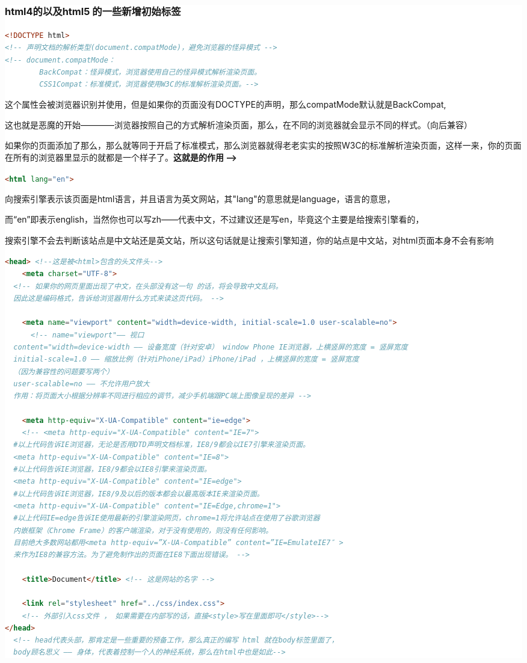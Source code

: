 ### html4的以及html5 的一些新增初始标签

```html
<!DOCTYPE html>   
<!-- 声明文档的解析类型(document.compatMode)，避免浏览器的怪异模式 -->
<!-- document.compatMode：
		BackCompat：怪异模式，浏览器使用自己的怪异模式解析渲染页面。
		CSS1Compat：标准模式，浏览器使用W3C的标准解析渲染页面。-->
```

这个属性会被浏览器识别并使用，但是如果你的页面没有DOCTYPE的声明，那么compatMode默认就是BackCompat,

这也就是恶魔的开始————浏览器按照自己的方式解析渲染页面，那么，在不同的浏览器就会显示不同的样式。（向后兼容）

如果你的页面添加了<!DOCTYPE html>那么，那么就等同于开启了标准模式，那么浏览器就得老老实实的按照W3C的标准解析渲染页面，这样一来，你的页面在所有的浏览器里显示的就都是一个样子了。
​		**这就是<!DOCTYPE html>的作用 -->**

```html
<html lang="en">
```

 向搜索引擎表示该页面是html语言，并且语言为英文网站，其"lang"的意思就是language，语言的意思，

而“en”即表示english，当然你也可以写zh——代表中文，不过建议还是写en，毕竟这个主要是给搜索引擎看的，

搜索引擎不会去判断该站点是中文站还是英文站，所以这句话就是让搜索引擎知道，你的站点是中文站，对html页面本身不会有影响

```html
<head> <!--这是被<html>包含的头文件头-->
	<meta charset="UTF-8">
  <!-- 如果你的网页里面出现了中文，在头部没有这一句 的话，将会导致中文乱码。
  因此这是编码格式，告诉给浏览器用什么方式来读这页代码。 -->
    
    <meta name="viewport" content="width=device-width, initial-scale=1.0 user-scalable=no">
      <!-- name="viewport"—— 视口	 
  content="width=device-width —— 设备宽度（针对安卓）	window Phone IE浏览器，上横竖屏的宽度 = 竖屏宽度 
  initial-scale=1.0 —— 缩放比例（针对iPhone/iPad）iPhone/iPad ，上横竖屏的宽度 = 竖屏宽度
  （因为兼容性的问题要写两个）            
  user-scalable=no —— 不允许用户放大
  作用：将页面大小根据分辨率不同进行相应的调节，减少手机端跟PC端上图像呈现的差异 -->
    
    <meta http-equiv="X-UA-Compatible" content="ie=edge">
    <!-- <meta http-equiv="X-UA-Compatible" content="IE=7">
  #以上代码告诉IE浏览器，无论是否用DTD声明文档标准，IE8/9都会以IE7引擎来渲染页面。
  <meta http-equiv="X-UA-Compatible" content="IE=8">
  #以上代码告诉IE浏览器，IE8/9都会以IE8引擎来渲染页面。
  <meta http-equiv="X-UA-Compatible" content="IE=edge"> 
  #以上代码告诉IE浏览器，IE8/9及以后的版本都会以最高版本IE来渲染页面。
  <meta http-equiv="X-UA-Compatible" content="IE=Edge,chrome=1">
  #以上代码IE=edge告诉IE使用最新的引擎渲染网页，chrome=1将允许站点在使用了谷歌浏览器
  内嵌框架（Chrome Frame）的客户端渲染，对于没有使用的，则没有任何影响。
  目前绝大多数网站都用<meta http-equiv=”X-UA-Compatible” content=”IE=EmulateIE7″ >
  来作为IE8的兼容方法。为了避免制作出的页面在IE8下面出现错误。 -->
    
    <title>Document</title> <!-- 这是网站的名字 -->
  
	<link rel="stylesheet" href="../css/index.css">
    <!-- 外部引入css文件 ， 如果需要在内部写的话，直接<style>写在里面即可</style>-->
</head>
  <!-- head代表头部，那肯定是一些重要的预备工作，那么真正的编写 html 就在body标签里面了，
  body顾名思义 —— 身体，代表着控制一个人的神经系统，那么在html中也是如此-->
```
